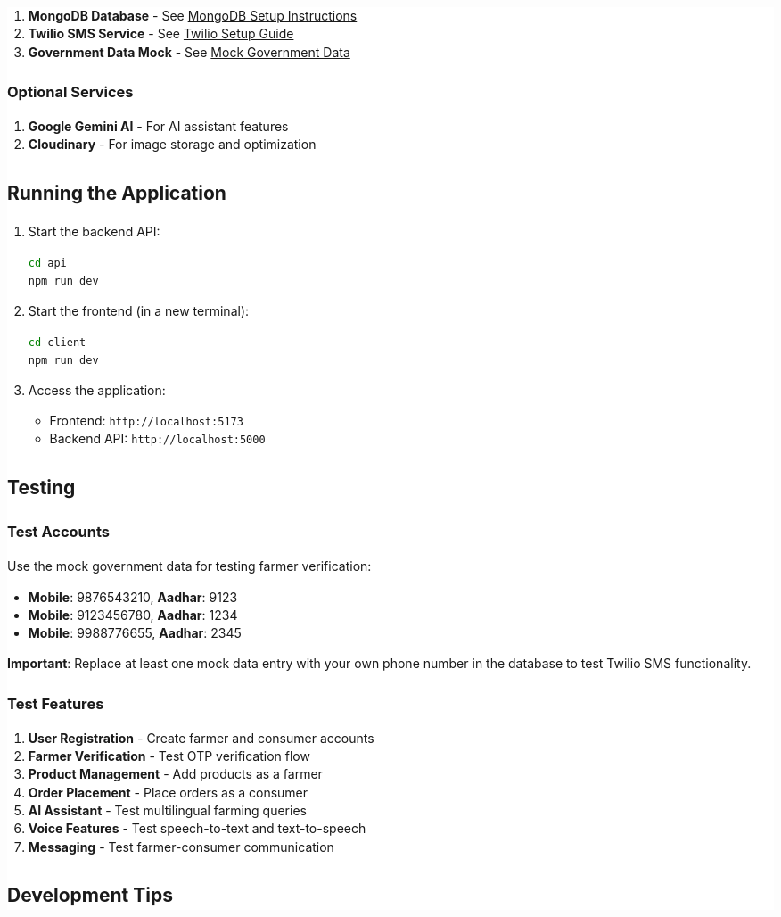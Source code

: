 1. **MongoDB Database** - See [MongoDB Setup Instructions](./mongodb-setup-instructions.md)
2. **Twilio SMS Service** - See [Twilio Setup Guide](./twilio-setup-guide.md)
3. **Government Data Mock** - See [Mock Government Data](./mock-government-data.md)

### Optional Services

1. **Google Gemini AI** - For AI assistant features
2. **Cloudinary** - For image storage and optimization

## Running the Application

1. Start the backend API:

   ```bash
   cd api
   npm run dev
   ```

2. Start the frontend (in a new terminal):

   ```bash
   cd client
   npm run dev
   ```

3. Access the application:
   - Frontend: `http://localhost:5173`
   - Backend API: `http://localhost:5000`

## Testing

### Test Accounts

Use the mock government data for testing farmer verification:

- **Mobile**: 9876543210, **Aadhar**: 9123
- **Mobile**: 9123456780, **Aadhar**: 1234
- **Mobile**: 9988776655, **Aadhar**: 2345

**Important**: Replace at least one mock data entry with your own phone number in the database to test Twilio SMS functionality.

### Test Features

1. **User Registration** - Create farmer and consumer accounts
2. **Farmer Verification** - Test OTP verification flow
3. **Product Management** - Add products as a farmer
4. **Order Placement** - Place orders as a consumer
5. **AI Assistant** - Test multilingual farming queries
6. **Voice Features** - Test speech-to-text and text-to-speech
7. **Messaging** - Test farmer-consumer communication

## Development Tips

